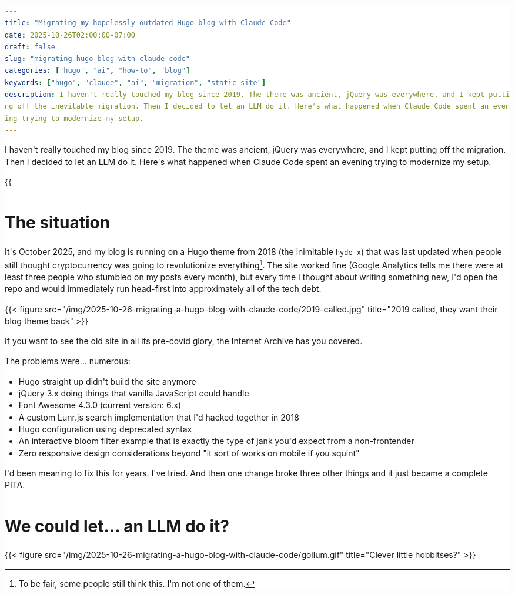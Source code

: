 ```yaml
---
title: "Migrating my hopelessly outdated Hugo blog with Claude Code"
date: 2025-10-26T02:00:00-07:00
draft: false
slug: "migrating-hugo-blog-with-claude-code"
categories: ["hugo", "ai", "how-to", "blog"]
keywords: ["hugo", "claude", "ai", "migration", "static site"]
description: I haven't really touched my blog since 2019. The theme was ancient, jQuery was everywhere, and I kept putting off the inevitable migration. Then I decided to let an LLM do it. Here's what happened when Claude Code spent an evening trying to modernize my setup.
---
```


I haven't really touched my blog since 2019. The theme was ancient, jQuery was everywhere, and I kept putting off the migration. Then I decided to let an LLM do it. Here's what happened when Claude Code spent an evening trying to modernize my setup.

{{<audio src="/audio/2025-10-26-migrating-a-hugo-blog-with-claude-code.mp3" type="mp3" backup_src="/audio/2025-10-26-migrating-a-hugo-blog-with-claude-code.ogg" backup_type="ogg">}}

# The situation

It's October 2025, and my blog is running on a Hugo theme from 2018 (the inimitable `hyde-x`) that was last updated when people still thought cryptocurrency was going to revolutionize everything[^crypto]. The site worked fine (Google Analytics tells me there were at least three people who stumbled on my posts every month), but every time I thought about writing something new, I'd open the repo and would immediately run head-first into approximately all of the tech debt.

{{< figure src="/img/2025-10-26-migrating-a-hugo-blog-with-claude-code/2019-called.jpg" title="2019 called, they want their blog theme back" >}}

If you want to see the old site in all its pre-covid glory, the [Internet Archive](https://web.archive.org/web/20250124111723/https://bart.degoe.de/) has you covered.

The problems were... numerous:
- Hugo straight up didn't build the site anymore
- jQuery 3.x doing things that vanilla JavaScript could handle
- Font Awesome 4.3.0 (current version: 6.x)
- A custom Lunr.js search implementation that I'd hacked together in 2018
- Hugo configuration using deprecated syntax
- An interactive bloom filter example that is exactly the type of jank you'd expect from a non-frontender
- Zero responsive design considerations beyond "it sort of works on mobile if you squint"

I'd been meaning to fix this for years. I've tried. And then one change broke three other things and it just became a complete PITA.

# We could let... an LLM do it?

{{< figure src="/img/2025-10-26-migrating-a-hugo-blog-with-claude-code/gollum.gif" title="Clever little hobbitses?" >}}


[^crypto]: To be fair, some people still think this. I'm not one of them.
[^migration_pr]: The [PR is on GitHub](https://github.com/bartdegoede/blog/pull/2) if you want to see the actual changes.